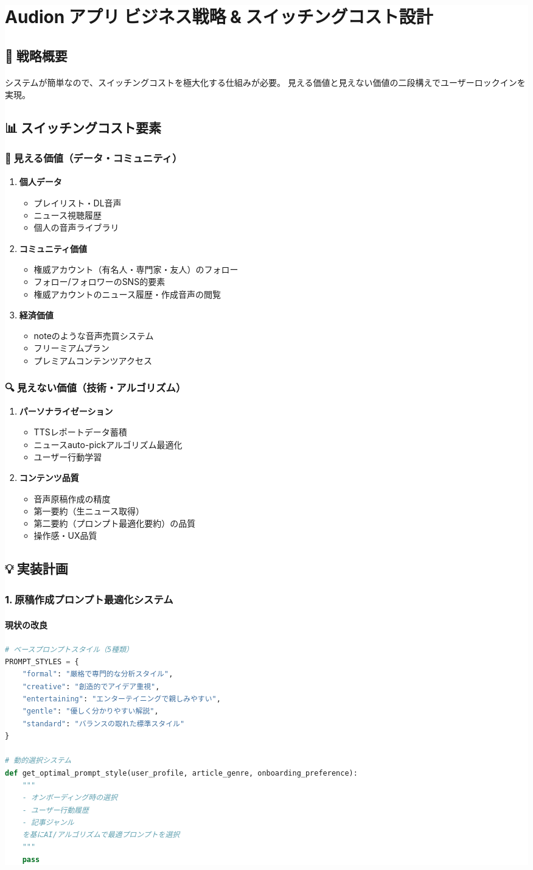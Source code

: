 # Audion アプリ ビジネス戦略 & スイッチングコスト設計

## 🎯 戦略概要
システムが簡単なので、スイッチングコストを極大化する仕組みが必要。
見える価値と見えない価値の二段構えでユーザーロックインを実現。

## 📊 スイッチングコスト要素

### 🔹 見える価値（データ・コミュニティ）
1. **個人データ**
   - プレイリスト・DL音声
   - ニュース視聴履歴
   - 個人の音声ライブラリ

2. **コミュニティ価値**
   - 権威アカウント（有名人・専門家・友人）のフォロー
   - フォロー/フォロワーのSNS的要素
   - 権威アカウントのニュース履歴・作成音声の閲覧

3. **経済価値**
   - noteのような音声売買システム
   - フリーミアムプラン
   - プレミアムコンテンツアクセス

### 🔍 見えない価値（技術・アルゴリズム）
1. **パーソナライゼーション**
   - TTSレポートデータ蓄積
   - ニュースauto-pickアルゴリズム最適化
   - ユーザー行動学習

2. **コンテンツ品質**
   - 音声原稿作成の精度
   - 第一要約（生ニュース取得）
   - 第二要約（プロンプト最適化要約）の品質
   - 操作感・UX品質

## 💡 実装計画

### 1. 原稿作成プロンプト最適化システム

#### 現状の改良
```python
# ベースプロンプトスタイル（5種類）
PROMPT_STYLES = {
    "formal": "厳格で専門的な分析スタイル",
    "creative": "創造的でアイデア重視", 
    "entertaining": "エンターテイニングで親しみやすい",
    "gentle": "優しく分かりやすい解説",
    "standard": "バランスの取れた標準スタイル"
}

# 動的選択システム
def get_optimal_prompt_style(user_profile, article_genre, onboarding_preference):
    """
    - オンボーディング時の選択
    - ユーザー行動履歴
    - 記事ジャンル
    を基にAI/アルゴリズムで最適プロンプトを選択
    """
    pass
```